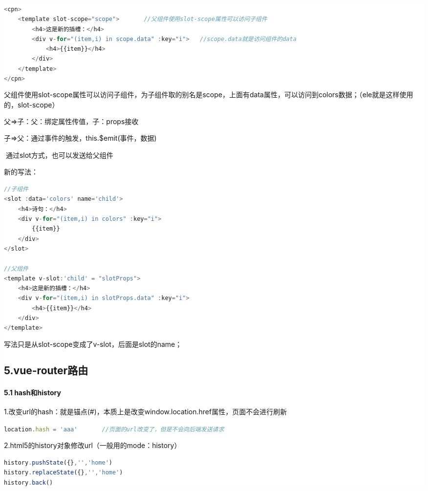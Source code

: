 ```javascript
<cpn>
    <template slot-scope="scope">   	//父组件使用slot-scope属性可以访问子组件
        <h4>这是新的插槽：</h4>
        <div v-for="(item,i) in scope.data" :key="i">  	//scope.data就是访问组件的data
            <h4>{{item}}</h4>
        </div>
    </template>
</cpn>
```

父组件使用slot-scope属性可以访问子组件，为子组件取的别名是scope，上面有data属性，可以访问到colors数据；（ele就是这样使用的，slot-scope）



父=>子：父：绑定属性传值，子：props接收

子=>父：通过事件的触发，this.$emit(事件，数据)

​				通过slot方式，也可以发送给父组件



新的写法：

```javascript
//子组件
<slot :data='colors' name='child'>
    <h4>诗句：</h4>
    <div v-for="(item,i) in colors" :key="i">
        {{item}}
    </div>
</slot>

//父组件
<template v-slot:'child' = "slotProps">
    <h4>这是新的插槽：</h4>
    <div v-for="(item,i) in slotProps.data" :key="i">
        <h4>{{item}}</h4>
    </div>
</template>
```

写法只是从slot-scope变成了v-slot，后面是slot的name；

## 5.vue-router路由

#### 5.1 hash和history

1.改变url的hash：就是锚点(#)，本质上是改变window.location.href属性，页面不会进行刷新

```javascript
location.hash = 'aaa'		//页面的url改变了，但是不会向后端发送请求
```

2.html5的history对象修改url（一般用的mode：history）

```javascript
history.pushState({},'','home')
history.replaceState({},'','home')
history.back()
```
